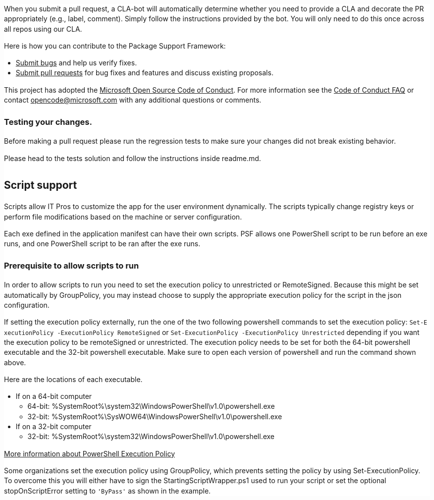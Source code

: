 When you submit a pull request, a CLA-bot will automatically determine whether you need to provide a CLA and decorate the PR appropriately (e.g., label, comment). Simply follow the instructions provided by the bot. You will only need to do this once across all repos using our CLA.

Here is how you can contribute to the Package Support Framework:

* [Submit bugs](https://github.com/Microsoft/MSIX-PackageSupportFramework/issues) and help us verify fixes.
* [Submit pull requests](https://github.com/Microsoft/MSIX-PackageSupportFramework/pulls) for bug fixes and features and discuss existing proposals.

This project has adopted the [Microsoft Open Source Code of Conduct](https://opensource.microsoft.com/codeofconduct/). For more information see the [Code of Conduct FAQ](https://opensource.microsoft.com/codeofconduct/faq/) or contact [opencode@microsoft.com](mailto:opencode@microsoft.com) with any additional questions or comments.

### Testing your changes.
Before making a pull request please run the regression tests to make sure your changes did not break existing behavior.

Please head to the tests solution and follow the instructions inside readme.md.

## Script support
Scripts allow IT Pros to customize the app for the user environment dynamically. The scripts typically change registry keys or perform file modifications based on the machine or server configuration.

Each exe defined in the application manifest can have their own scripts. PSF allows one PowerShell script to be run before an exe runs, and one PowerShell script to be ran after the exe runs.

### Prerequisite to allow scripts to run
In order to allow scripts to run you need to set the execution policy to unrestricted or RemoteSigned. Because this might be set automatically by GroupPolicy, you may instead choose to supply the appropriate execution policy for the script in the json configuration.

If setting the execution policy externally, run the one of the two following powershell commands to set the execution policy: `Set-ExecutionPolicy -ExecutionPolicy RemoteSigned` or `Set-ExecutionPolicy -ExecutionPolicy Unrestricted` depending if you want the execution policy to be remoteSigned or unrestricted. The execution policy needs to be set for both the 64-bit powershell executable and the 32-bit powershell executable.  Make sure to open each version of powershell and run the command shown above.

Here are the locations of each executable.
* If on a 64-bit computer
  * 64-bit: %SystemRoot%\system32\WindowsPowerShell\v1.0\powershell.exe
  * 32-bit: %SystemRoot%\SysWOW64\WindowsPowerShell\v1.0\powershell.exe
* If on a 32-bit computer
  * 32-bit: %SystemRoot%\system32\WindowsPowerShell\v1.0\powershell.exe
  
[More information about PowerShell Execution Policy](https://docs.microsoft.com/en-us/powershell/module/microsoft.powershell.core/about/about_execution_policies?view=powershell-6)

Some organizations set the execution policy using GroupPolicy, which prevents setting the policy by using Set-ExecutionPolicy. To overcome this you will either have to sign the StartingScriptWrapper.ps1 used to run your script or set the optional stopOnScriptError setting to `'ByPass'` as shown in the example.
